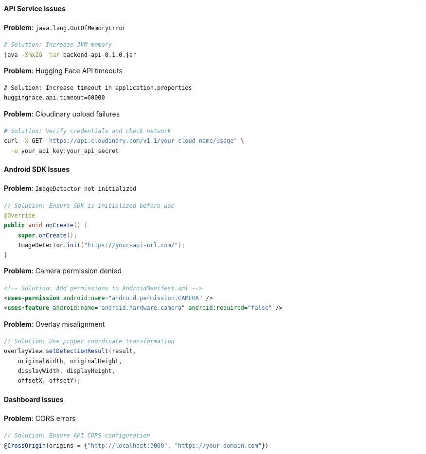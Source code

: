 #### API Service Issues

**Problem**: `java.lang.OutOfMemoryError`
```bash
# Solution: Increase JVM memory
java -Xmx2G -jar backend-api-0.1.0.jar
```

**Problem**: Hugging Face API timeouts
```properties
# Solution: Increase timeout in application.properties
huggingface.api.timeout=60000
```

**Problem**: Cloudinary upload failures
```bash
# Solution: Verify credentials and check network
curl -X GET "https://api.cloudinary.com/v1_1/your_cloud_name/usage" \
  -u your_api_key:your_api_secret
```

#### Android SDK Issues

**Problem**: `ImageDetector not initialized`
```java
// Solution: Ensure SDK is initialized before use
@Override
public void onCreate() {
    super.onCreate();
    ImageDetector.init("https://your-api-url.com/");
}
```

**Problem**: Camera permission denied
```xml
<!-- Solution: Add permissions to AndroidManifest.xml -->
<uses-permission android:name="android.permission.CAMERA" />
<uses-feature android:name="android.hardware.camera" android:required="false" />
```

**Problem**: Overlay misalignment
```java
// Solution: Use proper coordinate transformation
overlayView.setDetectionResult(result, 
    originalWidth, originalHeight,
    displayWidth, displayHeight, 
    offsetX, offsetY);
```

#### Dashboard Issues

**Problem**: CORS errors
```javascript
// Solution: Ensure API CORS configuration
@CrossOrigin(origins = {"http://localhost:3000", "https://your-domain.com"})
```
